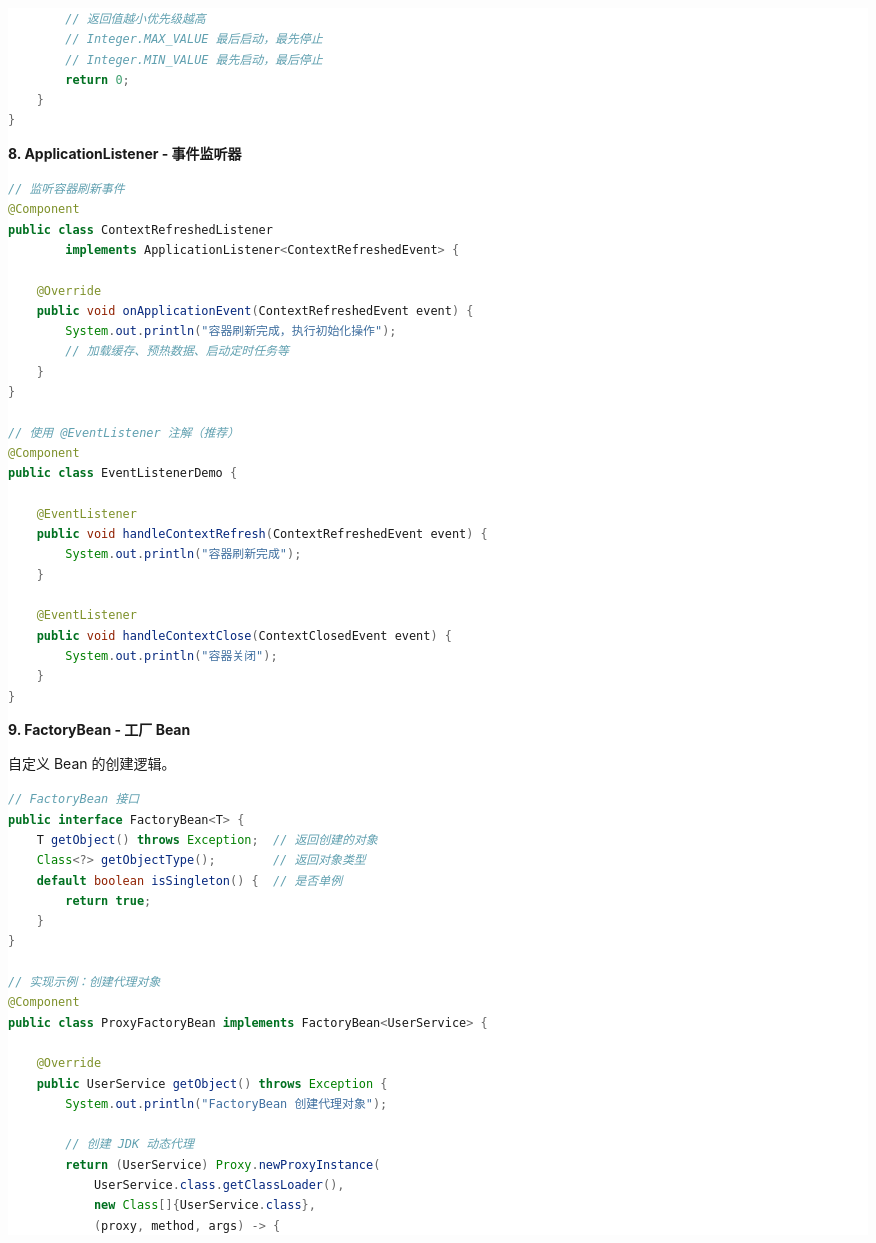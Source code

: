 ```java
        // 返回值越小优先级越高
        // Integer.MAX_VALUE 最后启动，最先停止
        // Integer.MIN_VALUE 最先启动，最后停止
        return 0;
    }
}
```

**8. ApplicationListener - 事件监听器**

```java
// 监听容器刷新事件
@Component
public class ContextRefreshedListener
        implements ApplicationListener<ContextRefreshedEvent> {

    @Override
    public void onApplicationEvent(ContextRefreshedEvent event) {
        System.out.println("容器刷新完成，执行初始化操作");
        // 加载缓存、预热数据、启动定时任务等
    }
}

// 使用 @EventListener 注解（推荐）
@Component
public class EventListenerDemo {

    @EventListener
    public void handleContextRefresh(ContextRefreshedEvent event) {
        System.out.println("容器刷新完成");
    }

    @EventListener
    public void handleContextClose(ContextClosedEvent event) {
        System.out.println("容器关闭");
    }
}
```

**9. FactoryBean - 工厂 Bean**

自定义 Bean 的创建逻辑。

```java
// FactoryBean 接口
public interface FactoryBean<T> {
    T getObject() throws Exception;  // 返回创建的对象
    Class<?> getObjectType();        // 返回对象类型
    default boolean isSingleton() {  // 是否单例
        return true;
    }
}

// 实现示例：创建代理对象
@Component
public class ProxyFactoryBean implements FactoryBean<UserService> {

    @Override
    public UserService getObject() throws Exception {
        System.out.println("FactoryBean 创建代理对象");

        // 创建 JDK 动态代理
        return (UserService) Proxy.newProxyInstance(
            UserService.class.getClassLoader(),
            new Class[]{UserService.class},
            (proxy, method, args) -> {
```